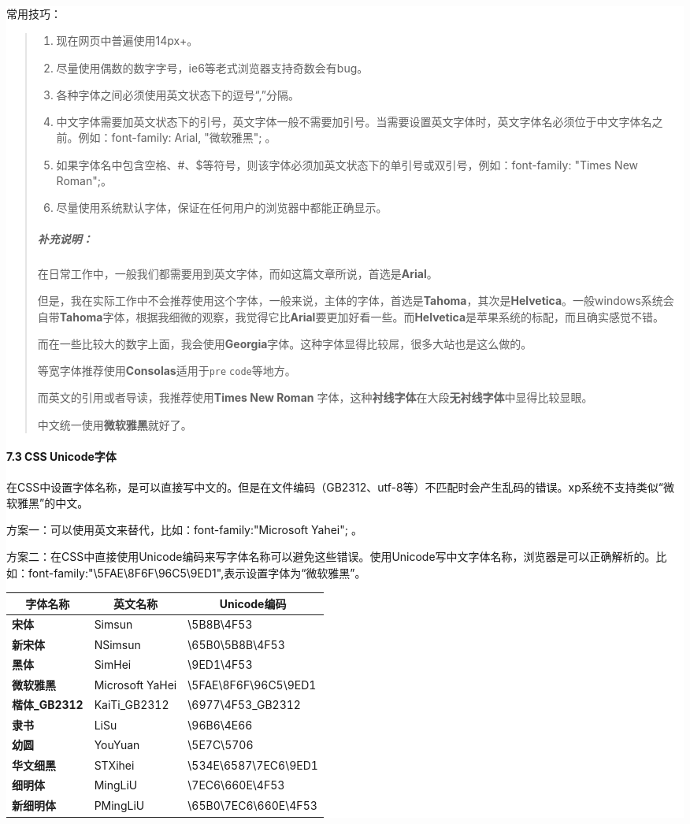 常用技巧：

> 1. 现在网页中普遍使用14px+。
>
> 2. 尽量使用偶数的数字字号，ie6等老式浏览器支持奇数会有bug。
>
> 3. 各种字体之间必须使用英文状态下的逗号“,”分隔。
>
> 4. 中文字体需要加英文状态下的引号，英文字体一般不需要加引号。当需要设置英文字体时，英文字体名必须位于中文字体名之前。例如：font-family: Arial, "微软雅黑"; 。
>
> 5. 如果字体名中包含空格、#、$等符号，则该字体必须加英文状态下的单引号或双引号，例如：font-family: "Times New Roman";。
>
> 6. 尽量使用系统默认字体，保证在任何用户的浏览器中都能正确显示。
>
> 
>
> ##### 补充说明：
>
> 在日常工作中，一般我们都需要用到英文字体，而如这篇文章所说，首选是**Arial**。
>
> 但是，我在实际工作中不会推荐使用这个字体，一般来说，主体的字体，首选是**Tahoma**，其次是**Helvetica**。一般windows系统会自带**Tahoma**字体，根据我细微的观察，我觉得它比**Arial**要更加好看一些。而**Helvetica**是苹果系统的标配，而且确实感觉不错。
>
> 而在一些比较大的数字上面，我会使用**Georgia**字体。这种字体显得比较屌，很多大站也是这么做的。
>
> 等宽字体推荐使用**Consolas**适用于`pre` `code`等地方。
>
> 而英文的引用或者导读，我推荐使用**Times New Roman** 字体，这种**衬线字体**在大段**无衬线字体**中显得比较显眼。
>
> 中文统一使用**微软雅黑**就好了。



#### 7.3 CSS Unicode字体

在CSS中设置字体名称，是可以直接写中文的。但是在文件编码（GB2312、utf-8等）不匹配时会产生乱码的错误。xp系统不支持类似“微软雅黑”的中文。

方案一：可以使用英文来替代，比如：font-family:"Microsoft Yahei"; 。

方案二：在CSS中直接使用Unicode编码来写字体名称可以避免这些错误。使用Unicode写中文字体名称，浏览器是可以正确解析的。比如：font-family:"\5FAE\8F6F\96C5\9ED1",表示设置字体为“微软雅黑”。

| 字体名称          | 英文名称            | Unicode编码            |
| ------------- | --------------- | -------------------- |
| **宋体**        | Simsun          | \5B8B\4F53           |
| **新宋体**       | NSimsun         | \65B0\5B8B\4F53      |
| **黑体**        | SimHei          | \9ED1\4F53           |
| **微软雅黑**      | Microsoft YaHei | \5FAE\8F6F\96C5\9ED1 |
| **楷体_GB2312** | KaiTi_GB2312    | \6977\4F53_GB2312    |
| **隶书**        | LiSu            | \96B6\4E66           |
| **幼圆**        | YouYuan         | \5E7C\5706           |
| **华文细黑**      | STXihei         | \534E\6587\7EC6\9ED1 |
| **细明体**       | MingLiU         | \7EC6\660E\4F53      |
| **新细明体**      | PMingLiU        | \65B0\7EC6\660E\4F53 |
